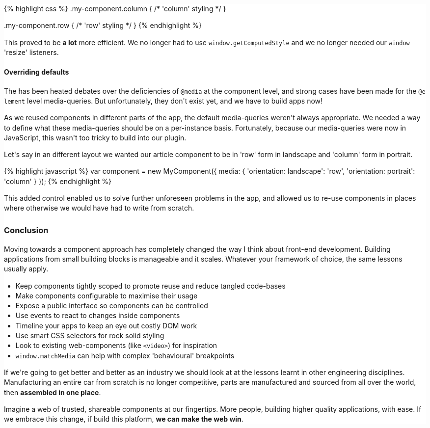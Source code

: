 {% highlight css %}
.my-component.column {
  /* 'column' styling */
}

.my-component.row {
  /* 'row' styling */
}
{% endhighlight %}

This proved to be **a lot** more efficient. We no longer had to use `window.getComputedStyle` and we no longer needed our `window` 'resize' listeners.

#### Overriding defaults

The has been heated debates over the deficiencies of `@media` at the component level, and strong cases have been made for the `@element` level media-queries. But unfortunately, they don't exist yet, and we have to build apps now!

As we reused components in different parts of the app, the default media-queries weren't always appropriate. We needed a way to define what these media-queries should be on a per-instance basis. Fortunately, because our media-queries were now in JavaScript, this wasn't too tricky to build into our plugin.

Let's say in an different layout we wanted our article component to be in 'row' form in landscape and 'column' form in portrait.

{% highlight javascript %}
var component = new MyComponent({
  media: {
    'orientation: landscape': 'row',
    'orientation: portrait': 'column'
  }
});
{% endhighlight %}

This added control enabled us to solve further unforeseen problems in the app, and allowed us to re-use components in places where otherwise we would have had to write from scratch.

### Conclusion

Moving towards a component approach has completely changed the way I think about front-end development. Building applications from small building blocks is manageable and it scales. Whatever your framework of choice, the same lessons usually apply.

- Keep components tightly scoped to promote reuse and reduce tangled code-bases
- Make components configurable to maximise their usage
- Expose a public interface so components can be controlled
- Use events to react to changes inside components
- Timeline your apps to keep an eye out costly DOM work
- Use smart CSS selectors for rock solid styling
- Look to existing web-components (like `<video>`) for inspiration
- `window.matchMedia` can help with complex 'behavioural' breakpoints

If we're going to get better and better as an industry we should look at at the lessons learnt in other engineering disciplines. Manufacturing an entire car from scratch is no longer competitive, parts are manufactured and sourced from all over the world, then **assembled in one place**.

Imagine a web of trusted, shareable components at our fingertips. More people, building higher quality applications, with ease. If we embrace this change, if build this platform, **we can make the web win**.
